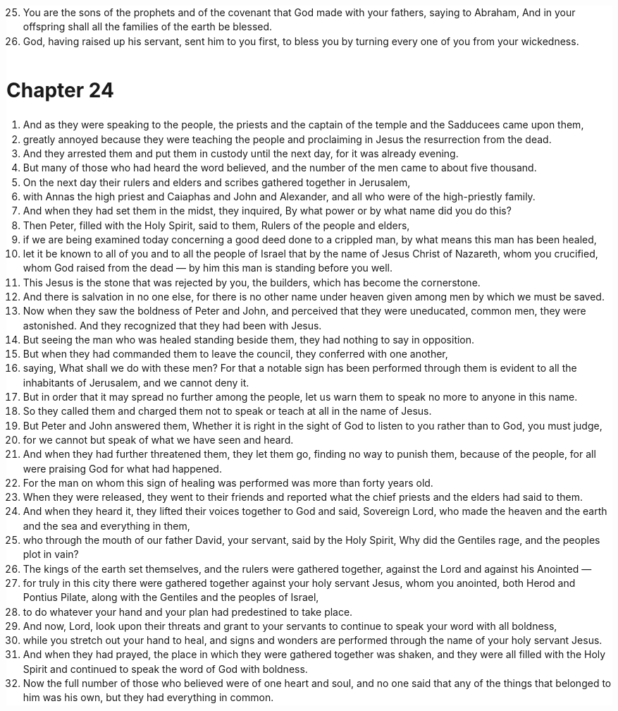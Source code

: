 25. You are the sons of the prophets and of the covenant that God made with your fathers, saying to Abraham, And in your offspring shall all the families of the earth be blessed.
26. God, having raised up his servant, sent him to you first, to bless you by turning every one of you from your wickedness.

# Chapter 24

1. And as they were speaking to the people, the priests and the captain of the temple and the Sadducees came upon them,
2. greatly annoyed because they were teaching the people and proclaiming in Jesus the resurrection from the dead.
3. And they arrested them and put them in custody until the next day, for it was already evening.
4. But many of those who had heard the word believed, and the number of the men came to about five thousand.
5. On the next day their rulers and elders and scribes gathered together in Jerusalem,
6. with Annas the high priest and Caiaphas and John and Alexander, and all who were of the high-priestly family.
7. And when they had set them in the midst, they inquired, By what power or by what name did you do this?
8. Then Peter, filled with the Holy Spirit, said to them, Rulers of the people and elders,
9. if we are being examined today concerning a good deed done to a crippled man, by what means this man has been healed,
10. let it be known to all of you and to all the people of Israel that by the name of Jesus Christ of Nazareth, whom you crucified, whom God raised from the dead — by him this man is standing before you well.
11. This Jesus is the stone that was rejected by you, the builders, which has become the cornerstone.
12. And there is salvation in no one else, for there is no other name under heaven given among men by which we must be saved.
13. Now when they saw the boldness of Peter and John, and perceived that they were uneducated, common men, they were astonished. And they recognized that they had been with Jesus.
14. But seeing the man who was healed standing beside them, they had nothing to say in opposition.
15. But when they had commanded them to leave the council, they conferred with one another,
16. saying, What shall we do with these men? For that a notable sign has been performed through them is evident to all the inhabitants of Jerusalem, and we cannot deny it.
17. But in order that it may spread no further among the people, let us warn them to speak no more to anyone in this name.
18. So they called them and charged them not to speak or teach at all in the name of Jesus.
19. But Peter and John answered them, Whether it is right in the sight of God to listen to you rather than to God, you must judge,
20. for we cannot but speak of what we have seen and heard.
21. And when they had further threatened them, they let them go, finding no way to punish them, because of the people, for all were praising God for what had happened.
22. For the man on whom this sign of healing was performed was more than forty years old.
23. When they were released, they went to their friends and reported what the chief priests and the elders had said to them.
24. And when they heard it, they lifted their voices together to God and said, Sovereign Lord, who made the heaven and the earth and the sea and everything in them,
25. who through the mouth of our father David, your servant, said by the Holy Spirit, Why did the Gentiles rage, and the peoples plot in vain?
26. The kings of the earth set themselves, and the rulers were gathered together, against the Lord and against his Anointed —
27. for truly in this city there were gathered together against your holy servant Jesus, whom you anointed, both Herod and Pontius Pilate, along with the Gentiles and the peoples of Israel,
28. to do whatever your hand and your plan had predestined to take place.
29. And now, Lord, look upon their threats and grant to your servants to continue to speak your word with all boldness,
30. while you stretch out your hand to heal, and signs and wonders are performed through the name of your holy servant Jesus.
31. And when they had prayed, the place in which they were gathered together was shaken, and they were all filled with the Holy Spirit and continued to speak the word of God with boldness.
32. Now the full number of those who believed were of one heart and soul, and no one said that any of the things that belonged to him was his own, but they had everything in common.